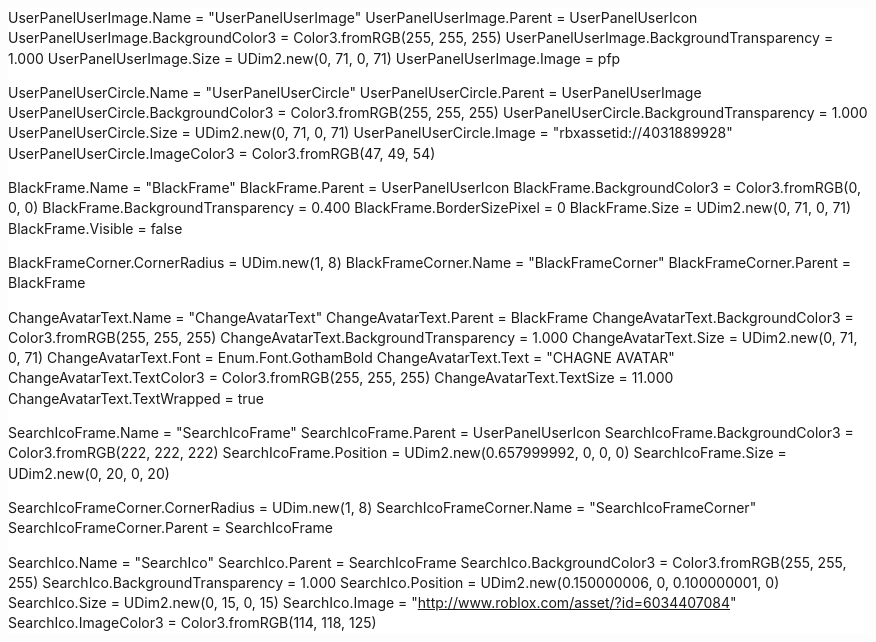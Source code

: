    UserPanelUserImage.Name = "UserPanelUserImage"
   UserPanelUserImage.Parent = UserPanelUserIcon
   UserPanelUserImage.BackgroundColor3 = Color3.fromRGB(255, 255, 255)
   UserPanelUserImage.BackgroundTransparency = 1.000
   UserPanelUserImage.Size = UDim2.new(0, 71, 0, 71)
   UserPanelUserImage.Image = pfp

   UserPanelUserCircle.Name = "UserPanelUserCircle"
   UserPanelUserCircle.Parent = UserPanelUserImage
   UserPanelUserCircle.BackgroundColor3 = Color3.fromRGB(255, 255, 255)
   UserPanelUserCircle.BackgroundTransparency = 1.000
   UserPanelUserCircle.Size = UDim2.new(0, 71, 0, 71)
   UserPanelUserCircle.Image = "rbxassetid://4031889928"
   UserPanelUserCircle.ImageColor3 = Color3.fromRGB(47, 49, 54)

   BlackFrame.Name = "BlackFrame"
   BlackFrame.Parent = UserPanelUserIcon
   BlackFrame.BackgroundColor3 = Color3.fromRGB(0, 0, 0)
   BlackFrame.BackgroundTransparency = 0.400
   BlackFrame.BorderSizePixel = 0
   BlackFrame.Size = UDim2.new(0, 71, 0, 71)
   BlackFrame.Visible = false

   BlackFrameCorner.CornerRadius = UDim.new(1, 8)
   BlackFrameCorner.Name = "BlackFrameCorner"
   BlackFrameCorner.Parent = BlackFrame

   ChangeAvatarText.Name = "ChangeAvatarText"
   ChangeAvatarText.Parent = BlackFrame
   ChangeAvatarText.BackgroundColor3 = Color3.fromRGB(255, 255, 255)
   ChangeAvatarText.BackgroundTransparency = 1.000
   ChangeAvatarText.Size = UDim2.new(0, 71, 0, 71)
   ChangeAvatarText.Font = Enum.Font.GothamBold
   ChangeAvatarText.Text = "CHAGNE    AVATAR"
   ChangeAvatarText.TextColor3 = Color3.fromRGB(255, 255, 255)
   ChangeAvatarText.TextSize = 11.000
   ChangeAvatarText.TextWrapped = true

   SearchIcoFrame.Name = "SearchIcoFrame"
   SearchIcoFrame.Parent = UserPanelUserIcon
   SearchIcoFrame.BackgroundColor3 = Color3.fromRGB(222, 222, 222)
   SearchIcoFrame.Position = UDim2.new(0.657999992, 0, 0, 0)
   SearchIcoFrame.Size = UDim2.new(0, 20, 0, 20)

   SearchIcoFrameCorner.CornerRadius = UDim.new(1, 8)
   SearchIcoFrameCorner.Name = "SearchIcoFrameCorner"
   SearchIcoFrameCorner.Parent = SearchIcoFrame

   SearchIco.Name = "SearchIco"
   SearchIco.Parent = SearchIcoFrame
   SearchIco.BackgroundColor3 = Color3.fromRGB(255, 255, 255)
   SearchIco.BackgroundTransparency = 1.000
   SearchIco.Position = UDim2.new(0.150000006, 0, 0.100000001, 0)
   SearchIco.Size = UDim2.new(0, 15, 0, 15)
   SearchIco.Image = "http://www.roblox.com/asset/?id=6034407084"
   SearchIco.ImageColor3 = Color3.fromRGB(114, 118, 125)
